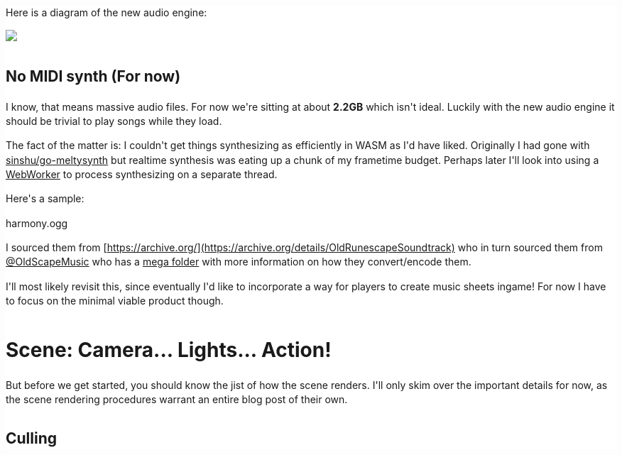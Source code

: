 Here is a diagram of the new audio engine:

<div class="row center">
<Image src="/posts/devblog-7/audio-engine.svg" class="xlarge-img"/>
</div>

## No MIDI synth (For now)

I know, that means massive audio files. For now we're sitting at about **2.2GB**
which isn't ideal. Luckily with the new audio engine it should be trivial to
play songs while they load.

The fact of the matter is: I couldn't get things synthesizing as efficiently
in WASM as I'd have liked. Originally I had gone with [sinshu/go-meltysynth](https://github.com/sinshu/go-meltysynth)
but realtime synthesis was eating up a chunk of my frametime budget. Perhaps later I'll look into using a [WebWorker](https://developer.mozilla.org/en-US/docs/Web/API/Web_Workers_API/)
to process synthesizing on a separate thread.

Here's a sample:

<div class="col center">
<p>harmony.ogg</p>
<audio controls>
<source src="/posts/devblog-7/harmony.mp3" type="audio/mpeg"/>
<source src="/posts/devblog-7/harmony.ogg" type="audio/ogg"/>
</audio>
</div>

I sourced them from [https://archive.org/](https://archive.org/details/OldRunescapeSoundtrack) who in turn
sourced them from [@OldScapeMusic](https://www.youtube.com/@OldScapeMusic/videos) who has a [mega folder](https://mega.nz/folder/polhWICD#AJgHZV_DgA7IOrh9Gt5xsA)
with more information on how they convert/encode them.

<div class="row center">
<iframe class="large-img" width="560" height="315" src="https://www.youtube-nocookie.com/embed/JkR7zClEkAo?si=NUYdKiVeSOaDouAa" title="YouTube video player" frameborder="0" allow="accelerometer; autoplay playsinline; clipboard-write; encrypted-media; gyroscope; picture-in-picture; web-share" allowfullscreen></iframe>
</div>

I'll most likely revisit this, since eventually I'd like to incorporate a
way for players to create music sheets ingame! For now I have to focus on the
minimal viable product though.

# Scene: Camera... Lights... Action!

But before we get started, you should know the jist of how the scene renders.
I'll only skim over the important details for now, as the scene rendering
procedures warrant an entire blog post of their own.

## Culling

